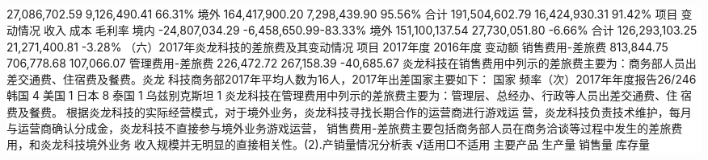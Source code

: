 27,086,702.59
9,126,490.41
66.31%
境外
164,417,900.20
7,298,439.90
95.56%
合计
191,504,602.79
16,424,930.31
91.42%
项目
变动情况
收入
成本
毛利率
境内
-24,807,034.29
-6,458,650.99-83.33%
境外
151,100,137.54
27,730,051.80
-6.66%
合计
126,293,103.25
21,271,400.81
-3.28%
（六）2017年炎龙科技的差旅费及其变动情况
项目
2017年度
2016年度
变动额
销售费用-差旅费
813,844.75
706,778.68
107,066.07
管理费用-差旅费
226,472.72
267,158.39
-40,685.67
炎龙科技在销售费用中列示的差旅费主要为：商务部人员出差交通费、住宿费及餐费。炎龙
科技商务部2017年平均人数为16人，2017年出差国家主要如下：
国家
频率（次）2017年年度报告26/246韩国
4
美国
1
日本
8
泰国
1
乌兹别克斯坦
1
炎龙科技在管理费用中列示的差旅费主要为：管理层、总经办、行政等人员出差交通费、住
宿费及餐费。
根据炎龙科技的实际经营模式，对于境外业务，炎龙科技寻找长期合作的运营商进行游戏运
营，炎龙科技负责技术维护，每月与运营商确认分成金，炎龙科技不直接参与境外业务游戏运营，
销售费用-差旅费主要包括商务部人员在商务洽谈等过程中发生的差旅费用，和炎龙科技境外业务
收入规模并无明显的直接相关性。(2).产销量情况分析表
√适用□不适用
主要产品
生产量
销售量
库存量
